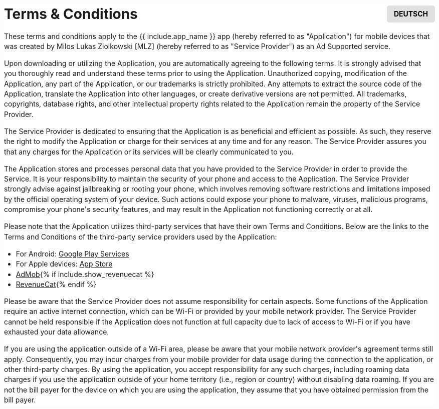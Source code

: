 <div style="display: flex; justify-content: space-between; align-items: center;">
  <h1 style="margin: 0;">Terms &amp; Conditions</h1>
  <a href="#deutsch" style="display:inline-block; background:#e0e0e0; padding:0.5em 1em; border-radius:5px; text-decoration:none; color:#000; font-weight:bold;">
    DEUTSCH
  </a>
</div>

These terms and conditions apply to the {{ include.app_name }} app (hereby referred to as "Application") for mobile devices that was created by Milos Lukas Ziolkowski [MLZ] (hereby referred to as "Service Provider") as an Ad Supported service.

Upon downloading or utilizing the Application, you are automatically agreeing to the following terms. It is strongly advised that you thoroughly read and understand these terms prior to using the Application. Unauthorized copying, modification of the Application, any part of the Application, or our trademarks is strictly prohibited. Any attempts to extract the source code of the Application, translate the Application into other languages, or create derivative versions are not permitted. All trademarks, copyrights, database rights, and other intellectual property rights related to the Application remain the property of the Service Provider.

The Service Provider is dedicated to ensuring that the Application is as beneficial and efficient as possible. As such, they reserve the right to modify the Application or charge for their services at any time and for any reason. The Service Provider assures you that any charges for the Application or its services will be clearly communicated to you.

The Application stores and processes personal data that you have provided to the Service Provider in order to provide the Service. It is your responsibility to maintain the security of your phone and access to the Application. The Service Provider strongly advise against jailbreaking or rooting your phone, which involves removing software restrictions and limitations imposed by the official operating system of your device. Such actions could expose your phone to malware, viruses, malicious programs, compromise your phone's security features, and may result in the Application not functioning correctly or at all.

Please note that the Application utilizes third-party services that have their own Terms and Conditions. Below are the links to the Terms and Conditions of the third-party service providers used by the Application:

*   For Android: [Google Play Services](https://policies.google.com/terms)
*	For Apple devices: [App Store](https://www.apple.com/legal/internet-services/itunes/us/terms.html)
*   [AdMob](https://developers.google.com/admob/terms){% if include.show_revenuecat %}
*   [RevenueCat](https://www.revenuecat.com/terms){% endif %}

Please be aware that the Service Provider does not assume responsibility for certain aspects. Some functions of the Application require an active internet connection, which can be Wi-Fi or provided by your mobile network provider. The Service Provider cannot be held responsible if the Application does not function at full capacity due to lack of access to Wi-Fi or if you have exhausted your data allowance.

If you are using the application outside of a Wi-Fi area, please be aware that your mobile network provider's agreement terms still apply. Consequently, you may incur charges from your mobile provider for data usage during the connection to the application, or other third-party charges. By using the application, you accept responsibility for any such charges, including roaming data charges if you use the application outside of your home territory (i.e., region or country) without disabling data roaming. If you are not the bill payer for the device on which you are using the application, they assume that you have obtained permission from the bill payer.
